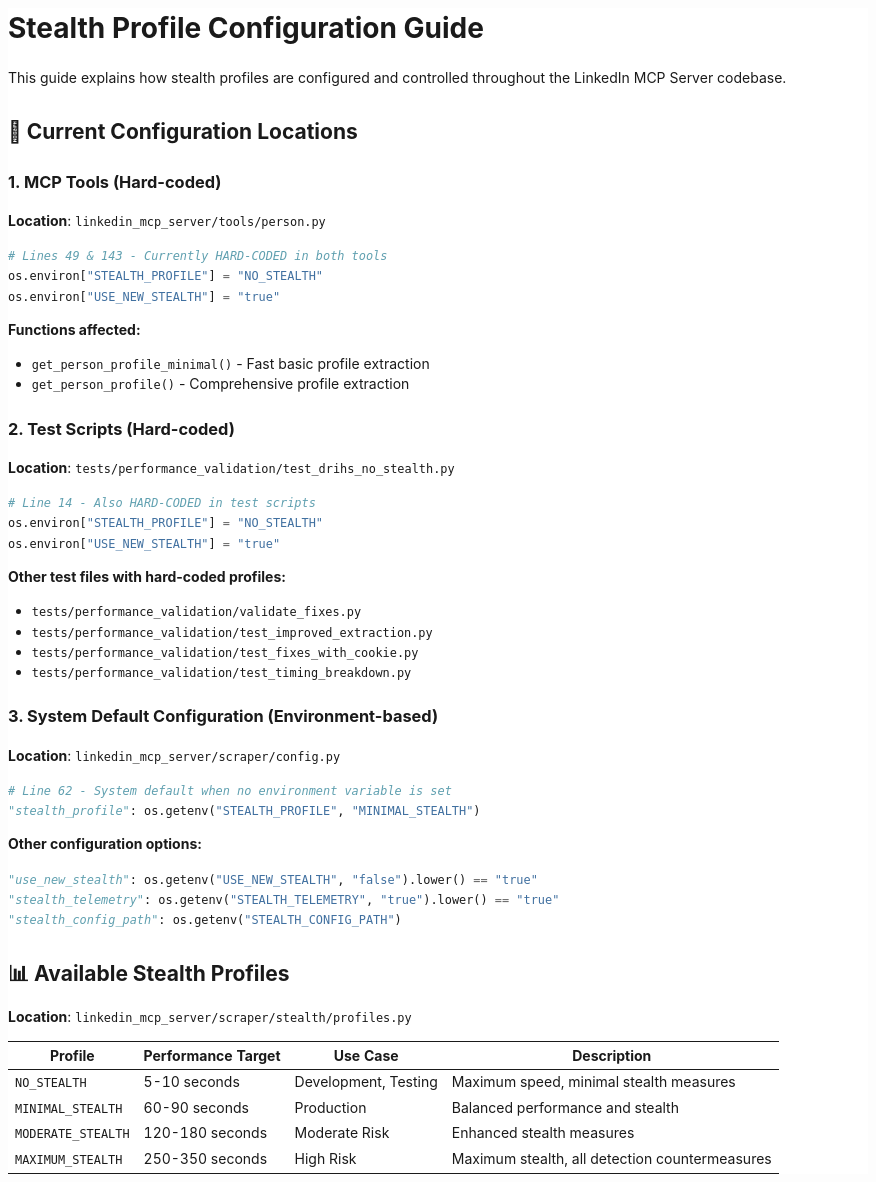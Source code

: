 # Stealth Profile Configuration Guide

This guide explains how stealth profiles are configured and controlled throughout the LinkedIn MCP Server codebase.

## 🎯 Current Configuration Locations

### 1. MCP Tools (Hard-coded)
**Location**: `linkedin_mcp_server/tools/person.py`
```python
# Lines 49 & 143 - Currently HARD-CODED in both tools
os.environ["STEALTH_PROFILE"] = "NO_STEALTH"
os.environ["USE_NEW_STEALTH"] = "true"
```

**Functions affected:**
- `get_person_profile_minimal()` - Fast basic profile extraction
- `get_person_profile()` - Comprehensive profile extraction

### 2. Test Scripts (Hard-coded)
**Location**: `tests/performance_validation/test_drihs_no_stealth.py`
```python
# Line 14 - Also HARD-CODED in test scripts
os.environ["STEALTH_PROFILE"] = "NO_STEALTH"
os.environ["USE_NEW_STEALTH"] = "true"
```

**Other test files with hard-coded profiles:**
- `tests/performance_validation/validate_fixes.py`
- `tests/performance_validation/test_improved_extraction.py`
- `tests/performance_validation/test_fixes_with_cookie.py`
- `tests/performance_validation/test_timing_breakdown.py`

### 3. System Default Configuration (Environment-based)
**Location**: `linkedin_mcp_server/scraper/config.py`
```python
# Line 62 - System default when no environment variable is set
"stealth_profile": os.getenv("STEALTH_PROFILE", "MINIMAL_STEALTH")
```

**Other configuration options:**
```python
"use_new_stealth": os.getenv("USE_NEW_STEALTH", "false").lower() == "true"
"stealth_telemetry": os.getenv("STEALTH_TELEMETRY", "true").lower() == "true"
"stealth_config_path": os.getenv("STEALTH_CONFIG_PATH")
```

## 📊 Available Stealth Profiles

**Location**: `linkedin_mcp_server/scraper/stealth/profiles.py`

| Profile | Performance Target | Use Case | Description |
|---------|-------------------|----------|-------------|
| `NO_STEALTH` | 5-10 seconds | Development, Testing | Maximum speed, minimal stealth measures |
| `MINIMAL_STEALTH` | 60-90 seconds | Production | Balanced performance and stealth |
| `MODERATE_STEALTH` | 120-180 seconds | Moderate Risk | Enhanced stealth measures |
| `MAXIMUM_STEALTH` | 250-350 seconds | High Risk | Maximum stealth, all detection countermeasures |
